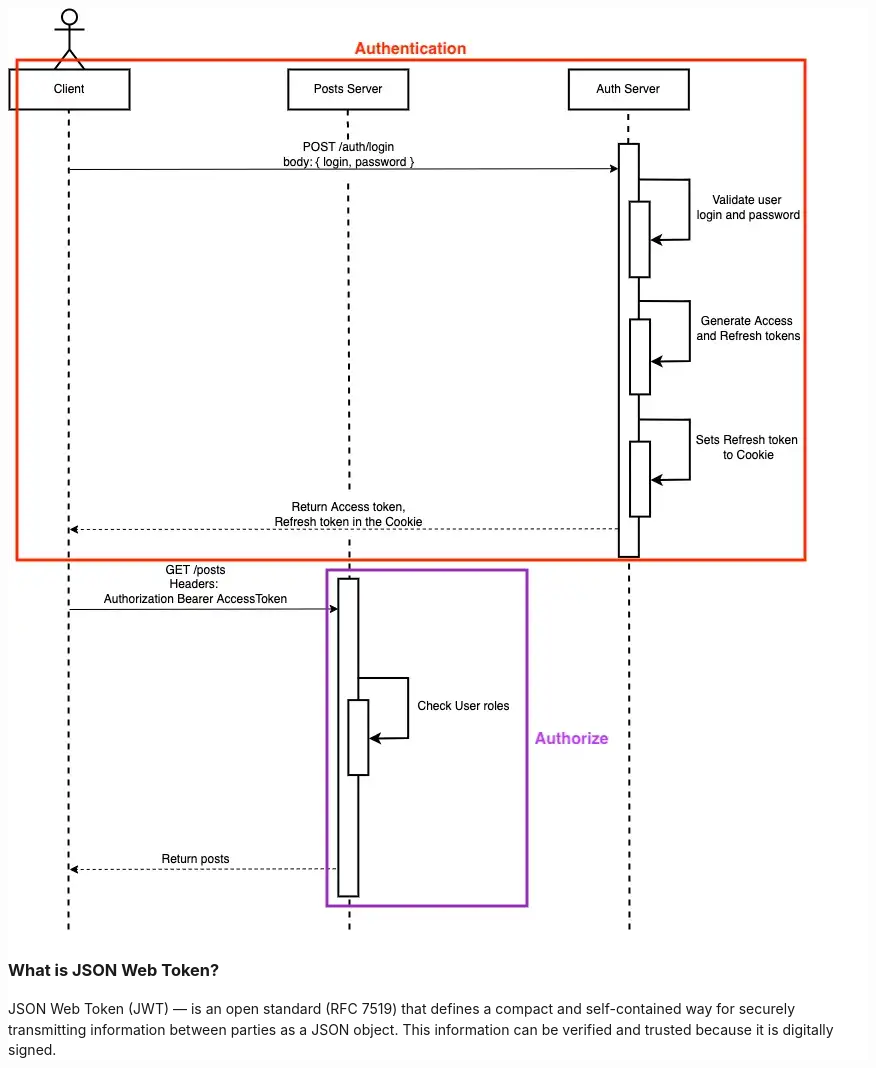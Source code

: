 ![User Authentication and Authorization sequence diagram.](/media/Authentication_Authorization_Sequence_diagram.webp "User Authentication and Authorization sequence diagram")

### What is JSON Web Token?

JSON Web Token (JWT) — is an open standard (RFC 7519) that defines a compact and self-contained way for securely transmitting information between parties as a JSON object. This information can be verified and trusted because it is digitally signed.
